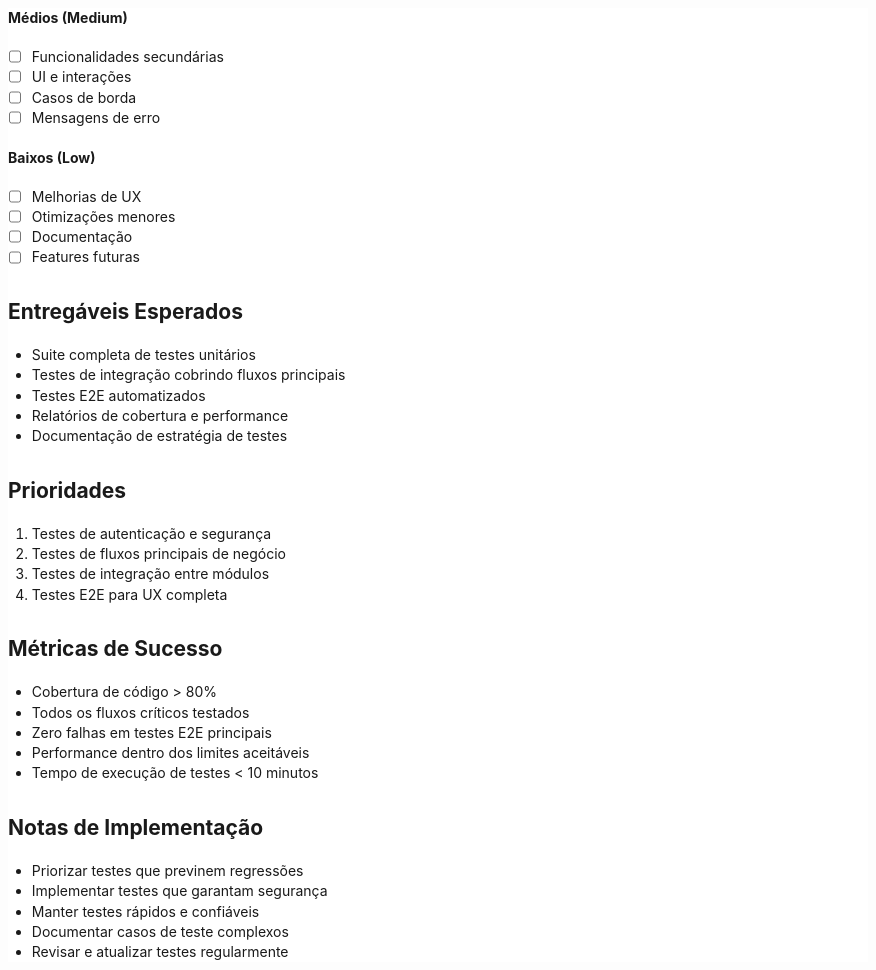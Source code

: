 #### Médios (Medium)
- [ ] Funcionalidades secundárias
- [ ] UI e interações
- [ ] Casos de borda
- [ ] Mensagens de erro

#### Baixos (Low)
- [ ] Melhorias de UX
- [ ] Otimizações menores
- [ ] Documentação
- [ ] Features futuras

## Entregáveis Esperados
- Suite completa de testes unitários
- Testes de integração cobrindo fluxos principais
- Testes E2E automatizados
- Relatórios de cobertura e performance
- Documentação de estratégia de testes

## Prioridades
1. Testes de autenticação e segurança
2. Testes de fluxos principais de negócio
3. Testes de integração entre módulos
4. Testes E2E para UX completa

## Métricas de Sucesso
- Cobertura de código > 80%
- Todos os fluxos críticos testados
- Zero falhas em testes E2E principais
- Performance dentro dos limites aceitáveis
- Tempo de execução de testes < 10 minutos

## Notas de Implementação
- Priorizar testes que previnem regressões
- Implementar testes que garantam segurança
- Manter testes rápidos e confiáveis
- Documentar casos de teste complexos
- Revisar e atualizar testes regularmente